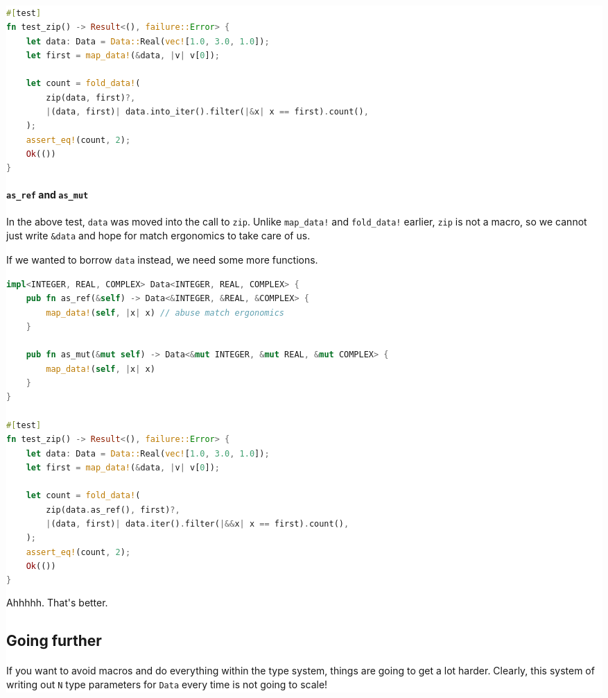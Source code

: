 ```rust
#[test]
fn test_zip() -> Result<(), failure::Error> {
    let data: Data = Data::Real(vec![1.0, 3.0, 1.0]);
    let first = map_data!(&data, |v| v[0]);

    let count = fold_data!(
        zip(data, first)?,
        |(data, first)| data.into_iter().filter(|&x| x == first).count(),
    );
    assert_eq!(count, 2);
    Ok(())
}
```

#### `as_ref` and `as_mut`

In the above test, `data` was moved into the call to `zip`.  Unlike `map_data!` and `fold_data!` earlier, `zip` is not a macro, so we cannot just write `&data` and hope for match ergonomics to take care of us.

If we wanted to borrow `data` instead, we need some more functions.

```rust
impl<INTEGER, REAL, COMPLEX> Data<INTEGER, REAL, COMPLEX> {
    pub fn as_ref(&self) -> Data<&INTEGER, &REAL, &COMPLEX> {
        map_data!(self, |x| x) // abuse match ergonomics
    }

    pub fn as_mut(&mut self) -> Data<&mut INTEGER, &mut REAL, &mut COMPLEX> {
        map_data!(self, |x| x)
    }
}

#[test]
fn test_zip() -> Result<(), failure::Error> {
    let data: Data = Data::Real(vec![1.0, 3.0, 1.0]);
    let first = map_data!(&data, |v| v[0]);

    let count = fold_data!(
        zip(data.as_ref(), first)?,
        |(data, first)| data.iter().filter(|&&x| x == first).count(),
    );
    assert_eq!(count, 2);
    Ok(())
}
```

Ahhhhh. That's better.

## Going further

If you want to avoid macros and do everything within the type system, things are going to get a lot harder.  Clearly, this system of writing out `N` type parameters for `Data` every time is not going to scale!


[^map-or-else]: The Haskell writer in me is tempted to write [`map_or_else`](https://doc.rust-lang.org/std/option/enum.Option.html#method.map_or_else) here, which is the closest thing in spirit to Haskell's `maybe` function, and the closest thing to the `fold` macro I'll be introducing.  But I almost never use `map_or_else` in favor of `match`.
[^probably-still-easier]: Probably still easier than working with arrays of structs.